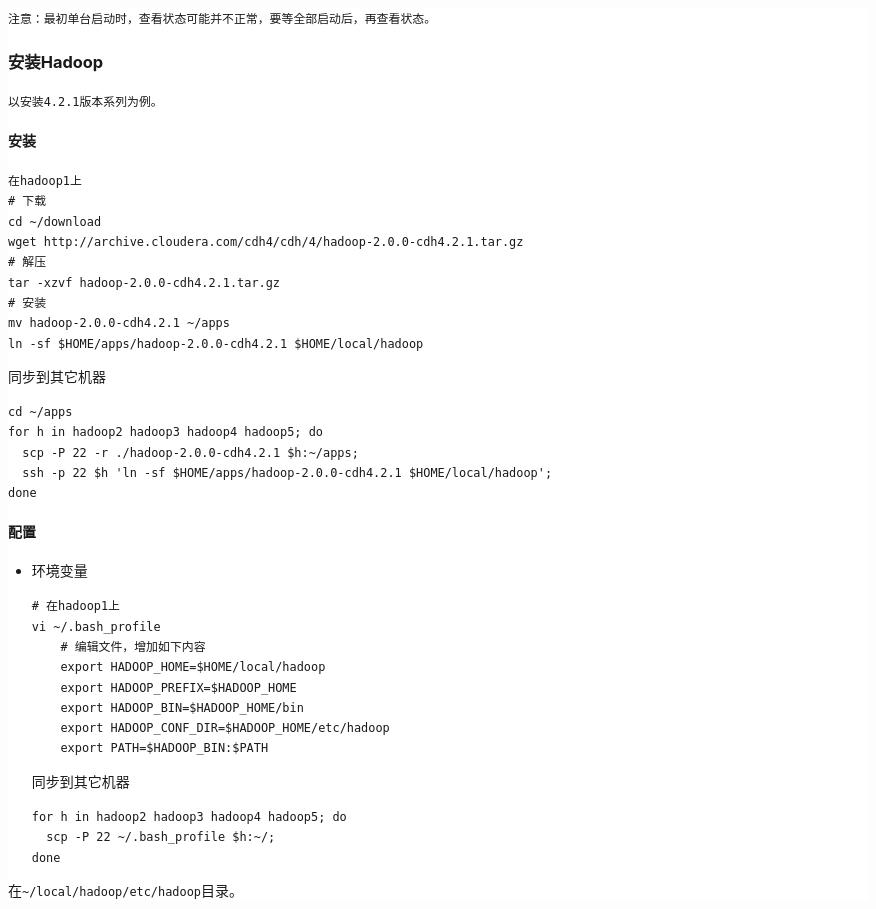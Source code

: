     注意：最初单台启动时，查看状态可能并不正常，要等全部启动后，再查看状态。

### 安装Hadoop

    以安装4.2.1版本系列为例。

#### 安装

    在hadoop1上
    # 下载
    cd ~/download
    wget http://archive.cloudera.com/cdh4/cdh/4/hadoop-2.0.0-cdh4.2.1.tar.gz
    # 解压
    tar -xzvf hadoop-2.0.0-cdh4.2.1.tar.gz
    # 安装
    mv hadoop-2.0.0-cdh4.2.1 ~/apps
    ln -sf $HOME/apps/hadoop-2.0.0-cdh4.2.1 $HOME/local/hadoop

同步到其它机器

    cd ~/apps
    for h in hadoop2 hadoop3 hadoop4 hadoop5; do
      scp -P 22 -r ./hadoop-2.0.0-cdh4.2.1 $h:~/apps;
      ssh -p 22 $h 'ln -sf $HOME/apps/hadoop-2.0.0-cdh4.2.1 $HOME/local/hadoop';
    done

#### 配置

*   环境变量
        
        # 在hadoop1上
        vi ~/.bash_profile
            # 编辑文件，增加如下内容
            export HADOOP_HOME=$HOME/local/hadoop
            export HADOOP_PREFIX=$HADOOP_HOME
            export HADOOP_BIN=$HADOOP_HOME/bin
            export HADOOP_CONF_DIR=$HADOOP_HOME/etc/hadoop
            export PATH=$HADOOP_BIN:$PATH
        
     同步到其它机器
     
        for h in hadoop2 hadoop3 hadoop4 hadoop5; do
          scp -P 22 ~/.bash_profile $h:~/;
        done

在`~/local/hadoop/etc/hadoop`目录。
